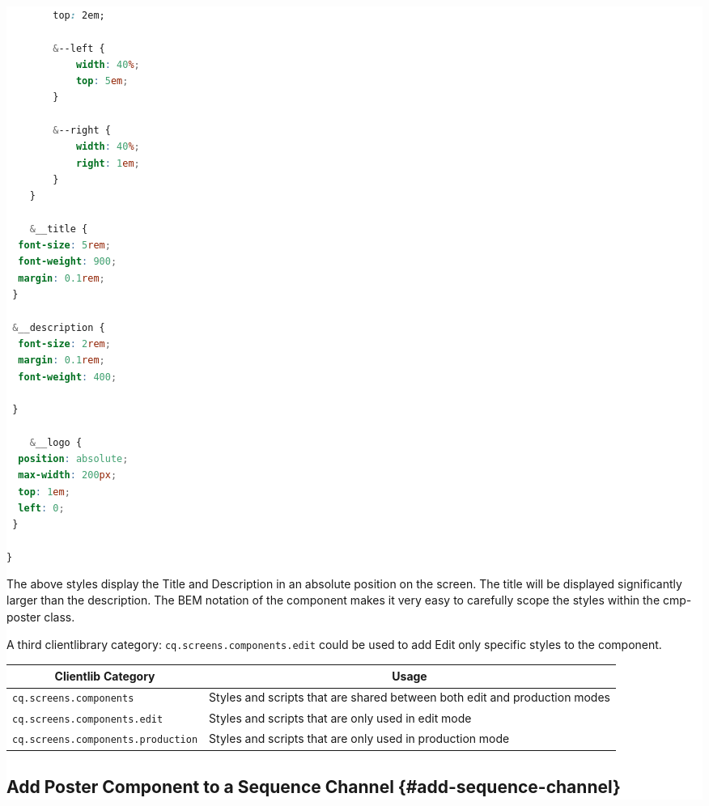    ```css
           top: 2em;
   
           &--left {
               width: 40%;
               top: 5em;
           }
   
           &--right {
               width: 40%;
               right: 1em;
           }
       }

       &__title {
     font-size: 5rem;
     font-weight: 900;
     margin: 0.1rem;
    }
    
    &__description {
     font-size: 2rem;
     margin: 0.1rem;
     font-weight: 400;
     
    }
   
       &__logo {
     position: absolute;
     max-width: 200px;
     top: 1em;
     left: 0;
    }
    
   }
   ```

   The above styles display the Title and Description in an absolute position on the screen. The title will be displayed significantly larger than the description. The BEM notation of the component makes it very easy to carefully scope the styles within the cmp-poster class.

A third clientlibrary category: `cq.screens.components.edit` could be used to add Edit only specific styles to the component. 

| Clientlib Category |Usage |
|---|---|
| `cq.screens.components` |Styles and scripts that are shared between both edit and production modes |
| `cq.screens.components.edit` |Styles and scripts that are only used in edit mode |
| `cq.screens.components.production` |Styles and scripts that are only used in production mode |

## Add Poster Component to a Sequence Channel {#add-sequence-channel}
